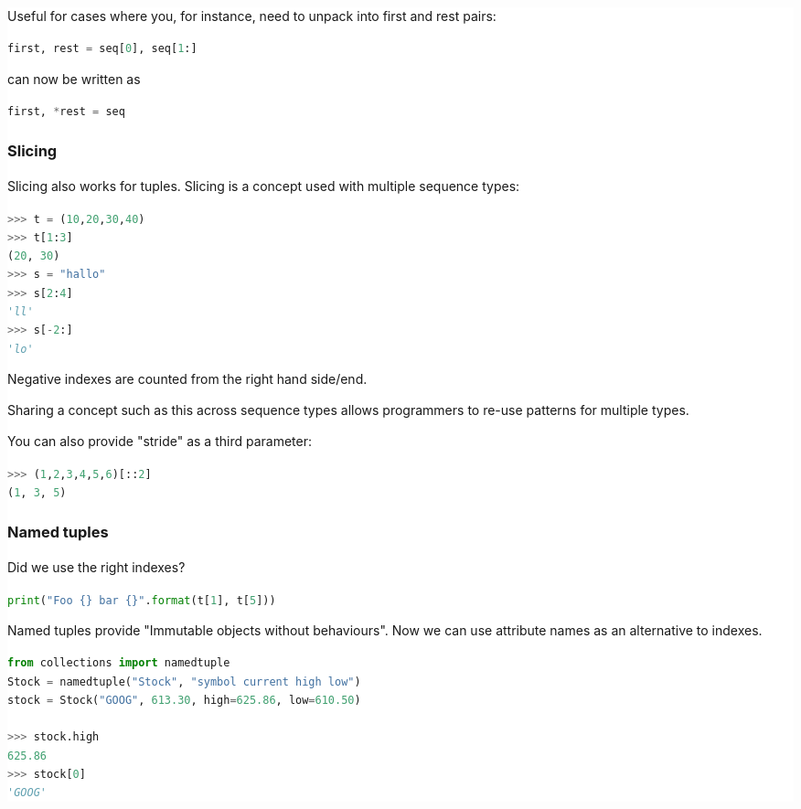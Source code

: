 Useful for cases where you, for instance, need to unpack into first and rest pairs:

```python
first, rest = seq[0], seq[1:]
```
can now be written as

```python
first, *rest = seq
```


### Slicing

Slicing also works for tuples. Slicing is a concept used with multiple sequence types: 

```python
>>> t = (10,20,30,40)
>>> t[1:3]
(20, 30)
>>> s = "hallo"
>>> s[2:4]
'll'
>>> s[-2:]
'lo'
```

Negative indexes are counted from the right hand side/end. 

Sharing a concept such as this across sequence types allows programmers to re-use patterns for multiple types. 


You can also provide "stride" as a third parameter: 
```python
>>> (1,2,3,4,5,6)[::2]
(1, 3, 5)
```


### Named tuples

Did we use the right indexes? 
```python
print("Foo {} bar {}".format(t[1], t[5]))
```

Named tuples provide "Immutable objects without behaviours".  Now we can use attribute names as an alternative to indexes. 

```python
from collections import namedtuple
Stock = namedtuple("Stock", "symbol current high low")
stock = Stock("GOOG", 613.30, high=625.86, low=610.50)

>>> stock.high
625.86
>>> stock[0]
'GOOG'
```
